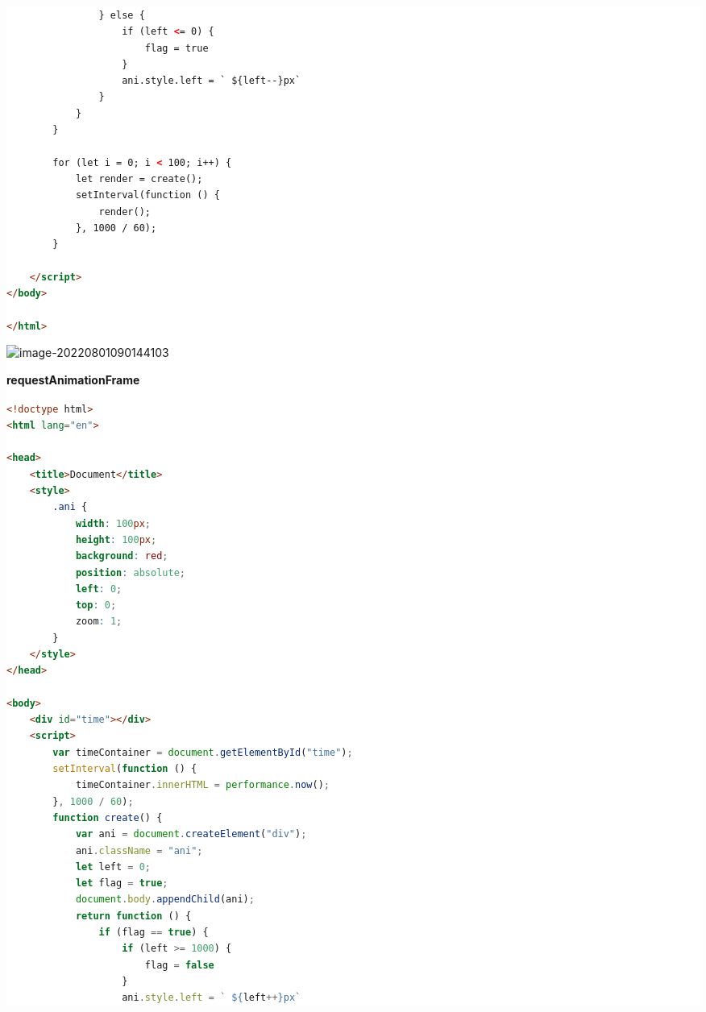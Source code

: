 ```html
                } else {
                    if (left <= 0) {
                        flag = true
                    }
                    ani.style.left = ` ${left--}px`
                }
            }
        }

        for (let i = 0; i < 100; i++) {
            let render = create();
            setInterval(function () {
                render();
            }, 1000 / 60);
        }

    </script>
</body>

</html>
```

![image-20220801090144103](https://pzy-images.oss-cn-hangzhou.aliyuncs.com/img/202208010901149.png)

**requestAnimationFrame**

```html
<!doctype html>
<html lang="en">

<head>
    <title>Document</title>
    <style>
        .ani {
            width: 100px;
            height: 100px;
            background: red;
            position: absolute;
            left: 0;
            top: 0;
            zoom: 1;
        }
    </style>
</head>

<body>
    <div id="time"></div>
    <script>
        var timeContainer = document.getElementById("time");
        setInterval(function () {
            timeContainer.innerHTML = performance.now();
        }, 1000 / 60);
        function create() {
            var ani = document.createElement("div");
            ani.className = "ani";
            let left = 0;
            let flag = true;
            document.body.appendChild(ani);
            return function () {
                if (flag == true) {
                    if (left >= 1000) {
                        flag = false
                    }
                    ani.style.left = ` ${left++}px`
```